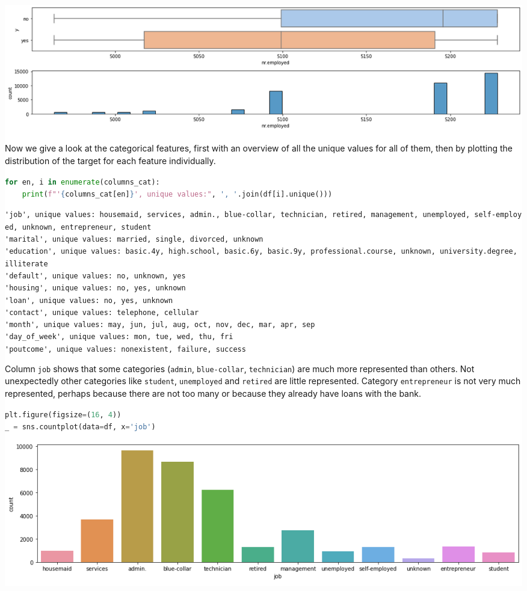 
    
![png](/assets/images/bank-marketing/bank-marketing-9.png)
    


Now we give a look at the categorical features, first with an overview of all the unique values for all of them, then by plotting the distribution of the target for each feature individually.


```python
for en, i in enumerate(columns_cat):
    print(f"'{columns_cat[en]}', unique values:", ', '.join(df[i].unique()))
```

    'job', unique values: housemaid, services, admin., blue-collar, technician, retired, management, unemployed, self-employed, unknown, entrepreneur, student
    'marital', unique values: married, single, divorced, unknown
    'education', unique values: basic.4y, high.school, basic.6y, basic.9y, professional.course, unknown, university.degree, illiterate
    'default', unique values: no, unknown, yes
    'housing', unique values: no, yes, unknown
    'loan', unique values: no, yes, unknown
    'contact', unique values: telephone, cellular
    'month', unique values: may, jun, jul, aug, oct, nov, dec, mar, apr, sep
    'day_of_week', unique values: mon, tue, wed, thu, fri
    'poutcome', unique values: nonexistent, failure, success
    

Column `job` shows that some categories (`admin`, `blue-collar`, `technician`) are much more represented than others.
Not unexpectedly other categories like `student`, `unemployed` and `retired` are little represented. Category
`entrepreneur` is not very much represented, perhaps because there are not too many or because they already have loans
with the bank.


```python
plt.figure(figsize=(16, 4))
_ = sns.countplot(data=df, x='job')
```


    
![png](/assets/images/bank-marketing/bank-marketing-10.png)
    